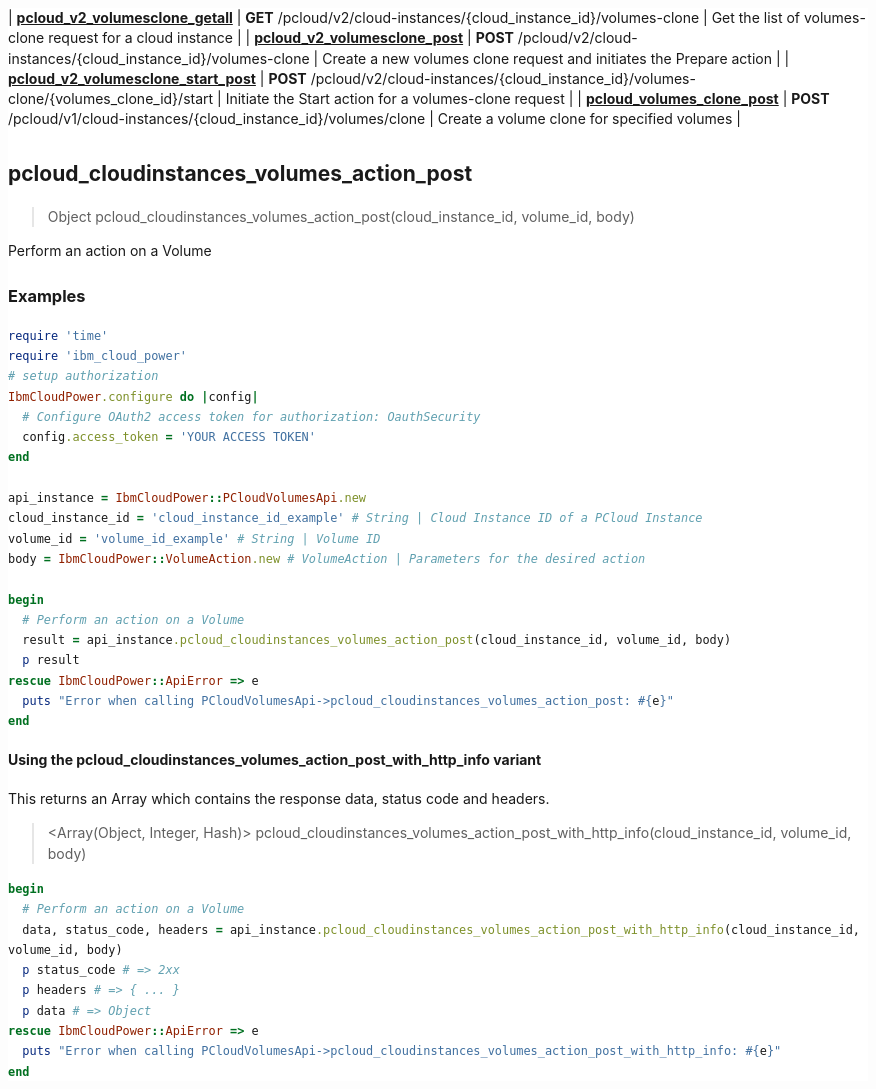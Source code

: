 | [**pcloud_v2_volumesclone_getall**](PCloudVolumesApi.md#pcloud_v2_volumesclone_getall) | **GET** /pcloud/v2/cloud-instances/{cloud_instance_id}/volumes-clone | Get the list of volumes-clone request for a cloud instance |
| [**pcloud_v2_volumesclone_post**](PCloudVolumesApi.md#pcloud_v2_volumesclone_post) | **POST** /pcloud/v2/cloud-instances/{cloud_instance_id}/volumes-clone | Create a new volumes clone request and initiates the Prepare action  |
| [**pcloud_v2_volumesclone_start_post**](PCloudVolumesApi.md#pcloud_v2_volumesclone_start_post) | **POST** /pcloud/v2/cloud-instances/{cloud_instance_id}/volumes-clone/{volumes_clone_id}/start | Initiate the Start action for a volumes-clone request  |
| [**pcloud_volumes_clone_post**](PCloudVolumesApi.md#pcloud_volumes_clone_post) | **POST** /pcloud/v1/cloud-instances/{cloud_instance_id}/volumes/clone | Create a volume clone for specified volumes |


## pcloud_cloudinstances_volumes_action_post

> Object pcloud_cloudinstances_volumes_action_post(cloud_instance_id, volume_id, body)

Perform an action on a Volume

### Examples

```ruby
require 'time'
require 'ibm_cloud_power'
# setup authorization
IbmCloudPower.configure do |config|
  # Configure OAuth2 access token for authorization: OauthSecurity
  config.access_token = 'YOUR ACCESS TOKEN'
end

api_instance = IbmCloudPower::PCloudVolumesApi.new
cloud_instance_id = 'cloud_instance_id_example' # String | Cloud Instance ID of a PCloud Instance
volume_id = 'volume_id_example' # String | Volume ID
body = IbmCloudPower::VolumeAction.new # VolumeAction | Parameters for the desired action

begin
  # Perform an action on a Volume
  result = api_instance.pcloud_cloudinstances_volumes_action_post(cloud_instance_id, volume_id, body)
  p result
rescue IbmCloudPower::ApiError => e
  puts "Error when calling PCloudVolumesApi->pcloud_cloudinstances_volumes_action_post: #{e}"
end
```

#### Using the pcloud_cloudinstances_volumes_action_post_with_http_info variant

This returns an Array which contains the response data, status code and headers.

> <Array(Object, Integer, Hash)> pcloud_cloudinstances_volumes_action_post_with_http_info(cloud_instance_id, volume_id, body)

```ruby
begin
  # Perform an action on a Volume
  data, status_code, headers = api_instance.pcloud_cloudinstances_volumes_action_post_with_http_info(cloud_instance_id, volume_id, body)
  p status_code # => 2xx
  p headers # => { ... }
  p data # => Object
rescue IbmCloudPower::ApiError => e
  puts "Error when calling PCloudVolumesApi->pcloud_cloudinstances_volumes_action_post_with_http_info: #{e}"
end
```
